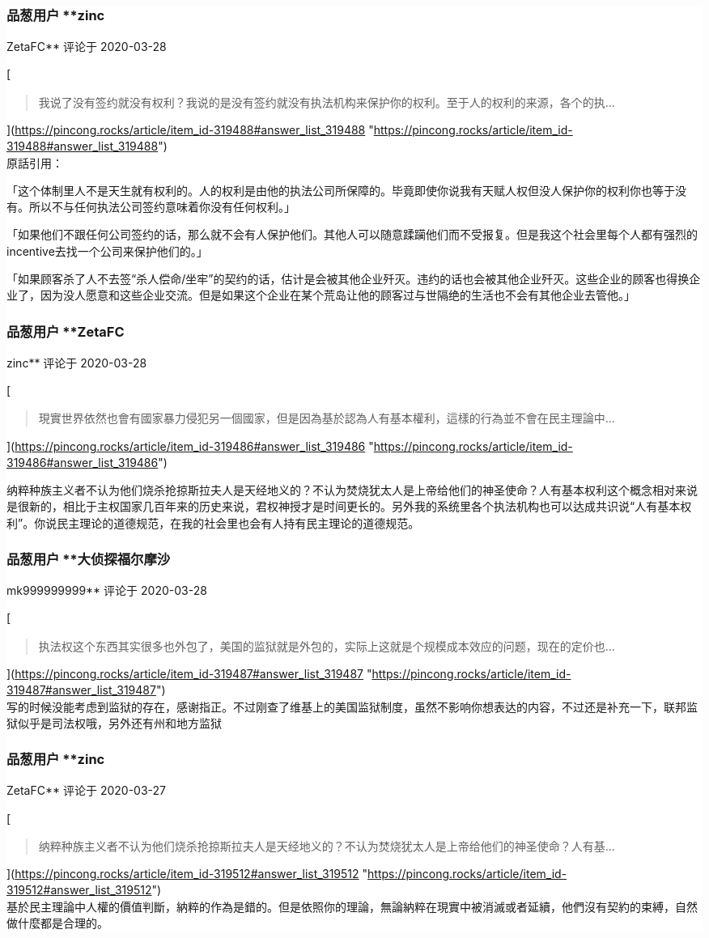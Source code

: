 

            
### 品葱用户 **zinc 
ZetaFC** 评论于 2020-03-28
        
[

> 我说了没有签约就没有权利？我说的是没有签约就没有执法机构来保护你的权利。至于人的权利的来源，各个的执...

](https://pincong.rocks/article/item_id-319488#answer_list_319488 "https://pincong.rocks/article/item_id-319488#answer_list_319488")  
原話引用：  
  
「这个体制里人不是天生就有权利的。人的权利是由他的执法公司所保障的。毕竟即使你说我有天赋人权但没人保护你的权利你也等于没有。所以不与任何执法公司签约意味着你没有任何权利。」  
  
「如果他们不跟任何公司签约的话，那么就不会有人保护他们。其他人可以随意蹂躏他们而不受报复。但是我这个社会里每个人都有强烈的incentive去找一个公司来保护他们的。」  
  
「如果顾客杀了人不去签“杀人偿命/坐牢”的契约的话，估计是会被其他企业歼灭。违约的话也会被其他企业歼灭。这些企业的顾客也得换企业了，因为没人愿意和这些企业交流。但是如果这个企业在某个荒岛让他的顾客过与世隔绝的生活也不会有其他企业去管他。」
        


            
### 品葱用户 **ZetaFC 
zinc** 评论于 2020-03-28
        
[

> 現實世界依然也會有國家暴力侵犯另一個國家，但是因為基於認為人有基本權利，這樣的行為並不會在民主理論中...

](https://pincong.rocks/article/item_id-319486#answer_list_319486 "https://pincong.rocks/article/item_id-319486#answer_list_319486")  
  
纳粹种族主义者不认为他们烧杀抢掠斯拉夫人是天经地义的？不认为焚烧犹太人是上帝给他们的神圣使命？人有基本权利这个概念相对来说是很新的，相比于主权国家几百年来的历史来说，君权神授才是时间更长的。另外我的系统里各个执法机构也可以达成共识说“人有基本权利”。你说民主理论的道德规范，在我的社会里也会有人持有民主理论的道德规范。
        


            
### 品葱用户 **大侦探福尔摩沙 
mk999999999** 评论于 2020-03-28
        
[

> 执法权这个东西其实很多也外包了，美国的监狱就是外包的，实际上这就是个规模成本效应的问题，现在的定价也...

](https://pincong.rocks/article/item_id-319487#answer_list_319487 "https://pincong.rocks/article/item_id-319487#answer_list_319487")  
写的时候没能考虑到监狱的存在，感谢指正。不过刚查了维基上的美国监狱制度，虽然不影响你想表达的内容，不过还是补充一下，联邦监狱似乎是司法权哦，另外还有州和地方监狱
        


            
### 品葱用户 **zinc 
ZetaFC** 评论于 2020-03-27
        
[

> 纳粹种族主义者不认为他们烧杀抢掠斯拉夫人是天经地义的？不认为焚烧犹太人是上帝给他们的神圣使命？人有基...

](https://pincong.rocks/article/item_id-319512#answer_list_319512 "https://pincong.rocks/article/item_id-319512#answer_list_319512")  
基於民主理論中人權的價值判斷，納粹的作為是錯的。但是依照你的理論，無論納粹在現實中被消滅或者延續，他們沒有契約的束縛，自然做什麼都是合理的。
        